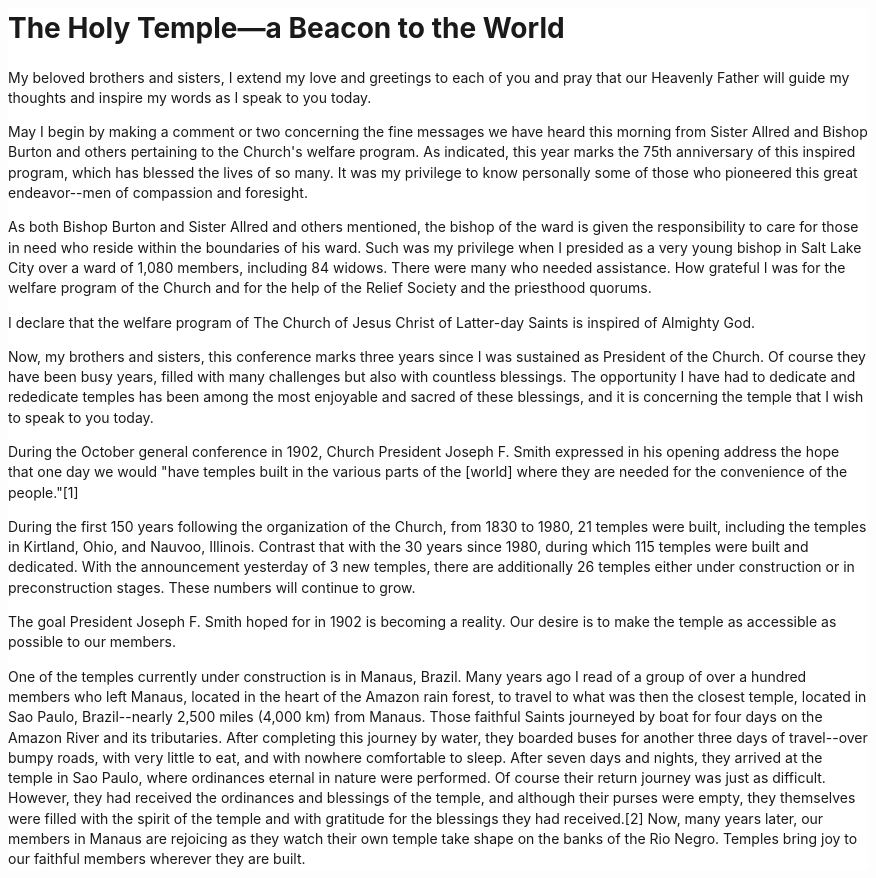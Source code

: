 # The Holy Temple—a Beacon to the World

My beloved brothers and sisters, I extend my love and greetings to each of you
and pray that our Heavenly Father will guide my thoughts and inspire my words
as I speak to you today.

May I begin by making a comment or two concerning the fine messages we have
heard this morning from Sister Allred and Bishop Burton and others pertaining
to the Church's welfare program. As indicated, this year marks the 75th
anniversary of this inspired program, which has blessed the lives of so many.
It was my privilege to know personally some of those who pioneered this great
endeavor--men of compassion and foresight.

As both Bishop Burton and Sister Allred and others mentioned, the bishop of
the ward is given the responsibility to care for those in need who reside
within the boundaries of his ward. Such was my privilege when I presided as a
very young bishop in Salt Lake City over a ward of 1,080 members, including 84
widows. There were many who needed assistance. How grateful I was for the
welfare program of the Church and for the help of the Relief Society and the
priesthood quorums.

I declare that the welfare program of The Church of Jesus Christ of Latter-day
Saints is inspired of Almighty God.

Now, my brothers and sisters, this conference marks three years since I was
sustained as President of the Church. Of course they have been busy years,
filled with many challenges but also with countless blessings. The opportunity
I have had to dedicate and rededicate temples has been among the most
enjoyable and sacred of these blessings, and it is concerning the temple that
I wish to speak to you today.

During the October general conference in 1902, Church President Joseph F.
Smith expressed in his opening address the hope that one day we would "have
temples built in the various parts of the [world] where they are needed for
the convenience of the people."[1]

During the first 150 years following the organization of the Church, from 1830
to 1980, 21 temples were built, including the temples in Kirtland, Ohio, and
Nauvoo, Illinois. Contrast that with the 30 years since 1980, during which 115
temples were built and dedicated. With the announcement yesterday of 3 new
temples, there are additionally 26 temples either under construction or in
preconstruction stages. These numbers will continue to grow.

The goal President Joseph F. Smith hoped for in 1902 is becoming a reality.
Our desire is to make the temple as accessible as possible to our members.

One of the temples currently under construction is in Manaus, Brazil. Many
years ago I read of a group of over a hundred members who left Manaus, located
in the heart of the Amazon rain forest, to travel to what was then the closest
temple, located in Sao Paulo, Brazil--nearly 2,500 miles (4,000 km) from
Manaus. Those faithful Saints journeyed by boat for four days on the Amazon
River and its tributaries. After completing this journey by water, they
boarded buses for another three days of travel--over bumpy roads, with very
little to eat, and with nowhere comfortable to sleep. After seven days and
nights, they arrived at the temple in Sao Paulo, where ordinances eternal in
nature were performed. Of course their return journey was just as difficult.
However, they had received the ordinances and blessings of the temple, and
although their purses were empty, they themselves were filled with the spirit
of the temple and with gratitude for the blessings they had received.[2] Now,
many years later, our members in Manaus are rejoicing as they watch their own
temple take shape on the banks of the Rio Negro. Temples bring joy to our
faithful members wherever they are built.
